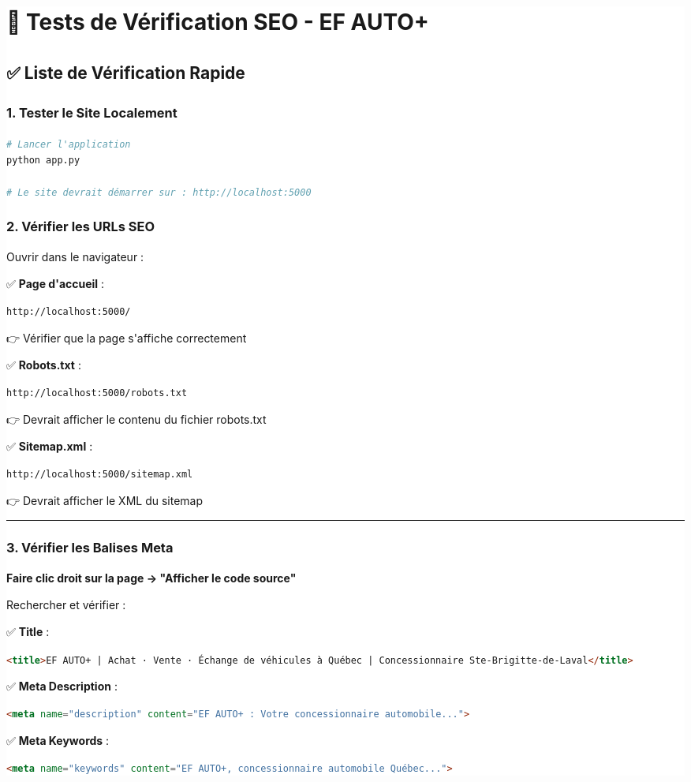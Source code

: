 # 🧪 Tests de Vérification SEO - EF AUTO+

## ✅ Liste de Vérification Rapide

### 1. Tester le Site Localement

```bash
# Lancer l'application
python app.py

# Le site devrait démarrer sur : http://localhost:5000
```

### 2. Vérifier les URLs SEO

Ouvrir dans le navigateur :

✅ **Page d'accueil** :
```
http://localhost:5000/
```
👉 Vérifier que la page s'affiche correctement

✅ **Robots.txt** :
```
http://localhost:5000/robots.txt
```
👉 Devrait afficher le contenu du fichier robots.txt

✅ **Sitemap.xml** :
```
http://localhost:5000/sitemap.xml
```
👉 Devrait afficher le XML du sitemap

---

### 3. Vérifier les Balises Meta

**Faire clic droit sur la page → "Afficher le code source"**

Rechercher et vérifier :

✅ **Title** :
```html
<title>EF AUTO+ | Achat · Vente · Échange de véhicules à Québec | Concessionnaire Ste-Brigitte-de-Laval</title>
```

✅ **Meta Description** :
```html
<meta name="description" content="EF AUTO+ : Votre concessionnaire automobile...">
```

✅ **Meta Keywords** :
```html
<meta name="keywords" content="EF AUTO+, concessionnaire automobile Québec...">
```
